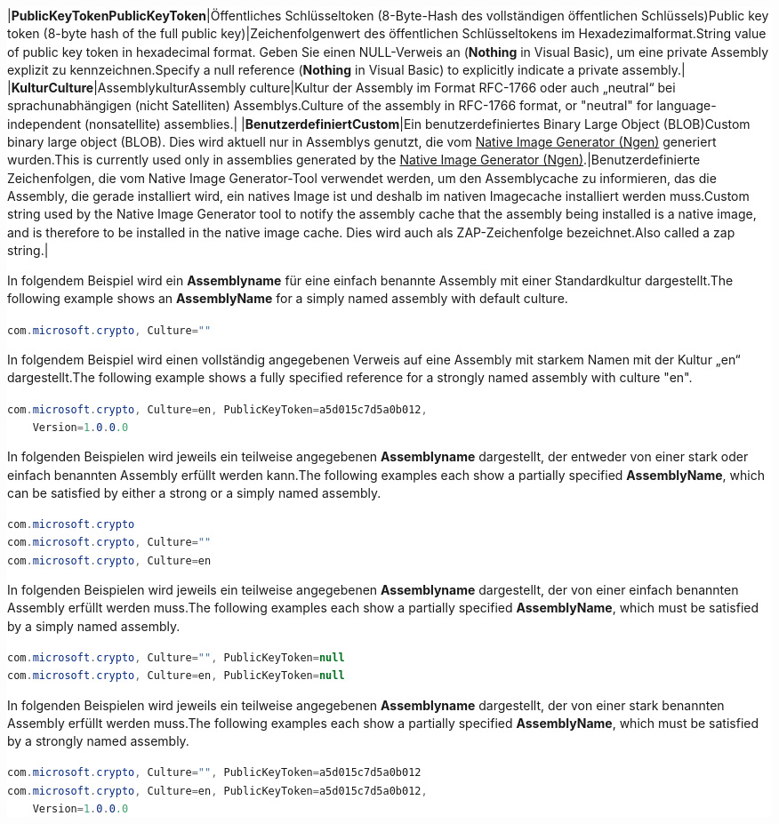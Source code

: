 |<span data-ttu-id="2feb3-152">**PublicKeyToken**</span><span class="sxs-lookup"><span data-stu-id="2feb3-152">**PublicKeyToken**</span></span>|<span data-ttu-id="2feb3-153">Öffentliches Schlüsseltoken (8-Byte-Hash des vollständigen öffentlichen Schlüssels)</span><span class="sxs-lookup"><span data-stu-id="2feb3-153">Public key token (8-byte hash of the full public key)</span></span>|<span data-ttu-id="2feb3-154">Zeichenfolgenwert des öffentlichen Schlüsseltokens im Hexadezimalformat.</span><span class="sxs-lookup"><span data-stu-id="2feb3-154">String value of public key token in hexadecimal format.</span></span> <span data-ttu-id="2feb3-155">Geben Sie einen NULL-Verweis an (**Nothing** in Visual Basic), um eine private Assembly explizit zu kennzeichnen.</span><span class="sxs-lookup"><span data-stu-id="2feb3-155">Specify a null reference (**Nothing** in Visual Basic) to explicitly indicate a private assembly.</span></span>|
|<span data-ttu-id="2feb3-156">**Kultur**</span><span class="sxs-lookup"><span data-stu-id="2feb3-156">**Culture**</span></span>|<span data-ttu-id="2feb3-157">Assemblykultur</span><span class="sxs-lookup"><span data-stu-id="2feb3-157">Assembly culture</span></span>|<span data-ttu-id="2feb3-158">Kultur der Assembly im Format RFC-1766 oder auch „neutral“ bei sprachunabhängigen (nicht Satelliten) Assemblys.</span><span class="sxs-lookup"><span data-stu-id="2feb3-158">Culture of the assembly in RFC-1766 format, or "neutral" for language-independent (nonsatellite) assemblies.</span></span>|
|<span data-ttu-id="2feb3-159">**Benutzerdefiniert**</span><span class="sxs-lookup"><span data-stu-id="2feb3-159">**Custom**</span></span>|<span data-ttu-id="2feb3-160">Ein benutzerdefiniertes Binary Large Object (BLOB)</span><span class="sxs-lookup"><span data-stu-id="2feb3-160">Custom binary large object (BLOB).</span></span> <span data-ttu-id="2feb3-161">Dies wird aktuell nur in Assemblys genutzt, die vom [Native Image Generator (Ngen)](../tools/ngen-exe-native-image-generator.md) generiert wurden.</span><span class="sxs-lookup"><span data-stu-id="2feb3-161">This is currently used only in assemblies generated by the [Native Image Generator (Ngen)](../tools/ngen-exe-native-image-generator.md).</span></span>|<span data-ttu-id="2feb3-162">Benutzerdefinierte Zeichenfolgen, die vom Native Image Generator-Tool verwendet werden, um den Assemblycache zu informieren, das die Assembly, die gerade installiert wird, ein natives Image ist und deshalb im nativen Imagecache installiert werden muss.</span><span class="sxs-lookup"><span data-stu-id="2feb3-162">Custom string used by the Native Image Generator tool to notify the assembly cache that the assembly being installed is a native image, and is therefore to be installed in the native image cache.</span></span> <span data-ttu-id="2feb3-163">Dies wird auch als ZAP-Zeichenfolge bezeichnet.</span><span class="sxs-lookup"><span data-stu-id="2feb3-163">Also called a zap string.</span></span>|

<span data-ttu-id="2feb3-164">In folgendem Beispiel wird ein **Assemblyname** für eine einfach benannte Assembly mit einer Standardkultur dargestellt.</span><span class="sxs-lookup"><span data-stu-id="2feb3-164">The following example shows an **AssemblyName** for a simply named assembly with default culture.</span></span>

```csharp
com.microsoft.crypto, Culture=""
```

<span data-ttu-id="2feb3-165">In folgendem Beispiel wird einen vollständig angegebenen Verweis auf eine Assembly mit starkem Namen mit der Kultur „en“ dargestellt.</span><span class="sxs-lookup"><span data-stu-id="2feb3-165">The following example shows a fully specified reference for a strongly named assembly with culture "en".</span></span>

```csharp
com.microsoft.crypto, Culture=en, PublicKeyToken=a5d015c7d5a0b012,
    Version=1.0.0.0
```

<span data-ttu-id="2feb3-166">In folgenden Beispielen wird jeweils ein teilweise angegebenen **Assemblyname** dargestellt, der entweder von einer stark oder einfach benannten Assembly erfüllt werden kann.</span><span class="sxs-lookup"><span data-stu-id="2feb3-166">The following examples each show a partially specified **AssemblyName**, which can be satisfied by either a strong or a simply named assembly.</span></span>

```csharp
com.microsoft.crypto
com.microsoft.crypto, Culture=""
com.microsoft.crypto, Culture=en
```

<span data-ttu-id="2feb3-167">In folgenden Beispielen wird jeweils ein teilweise angegebenen **Assemblyname** dargestellt, der von einer einfach benannten Assembly erfüllt werden muss.</span><span class="sxs-lookup"><span data-stu-id="2feb3-167">The following examples each show a partially specified **AssemblyName**, which must be satisfied by a simply named assembly.</span></span>

```csharp
com.microsoft.crypto, Culture="", PublicKeyToken=null
com.microsoft.crypto, Culture=en, PublicKeyToken=null
```

<span data-ttu-id="2feb3-168">In folgenden Beispielen wird jeweils ein teilweise angegebenen **Assemblyname** dargestellt, der von einer stark benannten Assembly erfüllt werden muss.</span><span class="sxs-lookup"><span data-stu-id="2feb3-168">The following examples each show a partially specified **AssemblyName**, which must be satisfied by a strongly named assembly.</span></span>

```csharp
com.microsoft.crypto, Culture="", PublicKeyToken=a5d015c7d5a0b012
com.microsoft.crypto, Culture=en, PublicKeyToken=a5d015c7d5a0b012,
    Version=1.0.0.0
```
